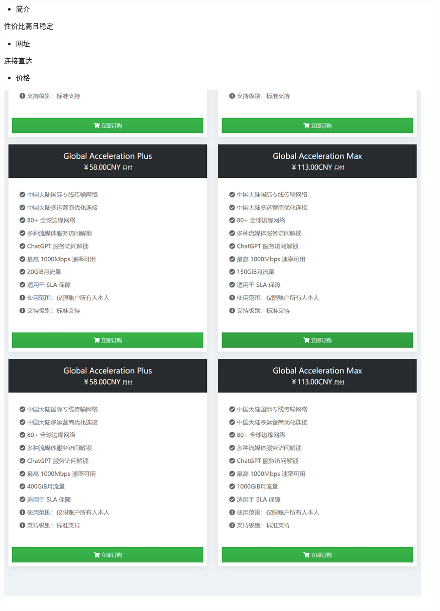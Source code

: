 * 简介

性价比高且稳定

* 网址

[连接直达](https://flowercloud.net/)

* 价格

![img_4.png](../../public/资源搜罗/VPN/img_4.png)
